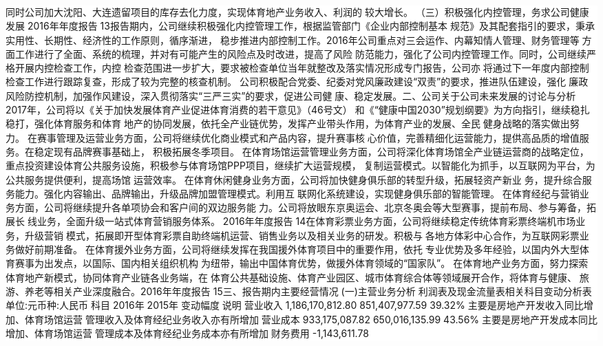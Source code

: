 同时公司加大沈阳、大连遗留项目的库存去化力度，实现体育地产业务收入、利润的
较大增长。
（三）积极强化内控管理，务求公司健康发展
2016年年度报告
13报告期内，公司继续积极强化内控管理工作，根据监管部门《企业内部控制基本
规范》及其配套指引的要求，秉承实用性、长期性、经济性的工作原则，循序渐进，
稳步推进内部控制工作。2016年公司重点对三会运作、内幕知情人管理、财务管理等
方面工作进行了全面、系统的梳理，并对有可能产生的风险点及时改进，提高了风险
防范能力，强化了公司内控管理工作。同时，公司继续严格开展内控检查工作，内控
检查范围进一步扩大，要求被检查单位当年就整改及落实情况形成专门报告，公司亦
将通过下一年度内部控制检查工作进行跟踪复查，形成了较为完整的核查机制。
公司积极配合党委、纪委对党风廉政建设“双责”的要求，推进队伍建设，强化
廉政风险防控机制，加强作风建设，深入贯彻落实“三严三实”的要求，促进公司健
康、稳定发展。二、公司关于公司未来发展的讨论与分析
2017年，公司将以《关于加快发展体育产业促进体育消费的若干意见》（46号文）
和《“健康中国2030”规划纲要》为方向指引，继续稳扎稳打，强化体育服务和体育
地产的协同发展，依托全产业链优势，发挥产业带头作用，为体育产业的发展、全民
健身战略的落实做出努力。
在赛事管理及运营业务方面，公司将继续优化商业模式和产品内容，提升赛事核
心价值，完善精细化运营能力，提供高品质的增值服务。在稳定现有品牌赛事基础上，
积极拓展冬季项目。
在体育场馆运营管理业务方面，公司将深化体育场馆全产业链运营商的战略定位，
重点投资建设体育公共服务设施，积极参与体育场馆PPP项目，继续扩大运营规模，
复制运营模式。以智能化为抓手，以互联网为平台，为公共服务提供便利，提高场馆
运营效率。
在体育休闲健身业务方面，公司将加快健身俱乐部的转型升级，拓展轻资产新业
务，提升综合服务能力。强化内容输出、品牌输出，升级品牌加盟管理模式。利用互
联网化系统建设，实现健身俱乐部的智能管理。
在体育经纪与营销业务方面，公司将继续提升各单项协会和客户间的双边服务能
力。公司将放眼东京奥运会、北京冬奥会等大型赛事，提前布局、参与筹备，拓展长
线业务，全面升级一站式体育营销服务体系。
2016年年度报告
14在体育彩票业务方面，公司将继续稳定传统体育彩票终端机市场业务，升级营销
模式，拓展即开型体育彩票自助终端机运营、销售业务以及相关业务的研发。积极与
各地方体彩中心合作，为互联网彩票业务做好前期准备。
在体育援外业务方面，公司将继续发挥在我国援外体育项目中的重要作用，依托
专业优势及多年经验，以国内外大型体育赛事为出发点，以国际、国内相关组织机构
为纽带，输出中国体育优势，做援外体育领域的“国家队”。
在体育地产业务方面，努力探索体育地产新模式，协同体育产业链各业务端，在
体育公共基础设施、体育产业园区、城市体育综合体等领域展开合作，将体育与健康、
旅游、养老等相关产业深度融合。2016年年度报告
15三、报告期内主要经营情况
(一)主营业务分析
利润表及现金流量表相关科目变动分析表
单位:元币种:人民币
科目
2016年
2015年
变动幅度
说明
营业收入
1,186,170,812.80
851,407,977.59
39.32%
主要是房地产开发收入同比增加、体育场馆运营
管理收入及体育经纪业务收入亦有所增加
营业成本
933,175,087.82
650,016,135.99
43.56%
主要是房地产开发成本同比增加、体育场馆运营
管理成本及体育经纪业务成本亦有所增加
财务费用
-1,143,611.78